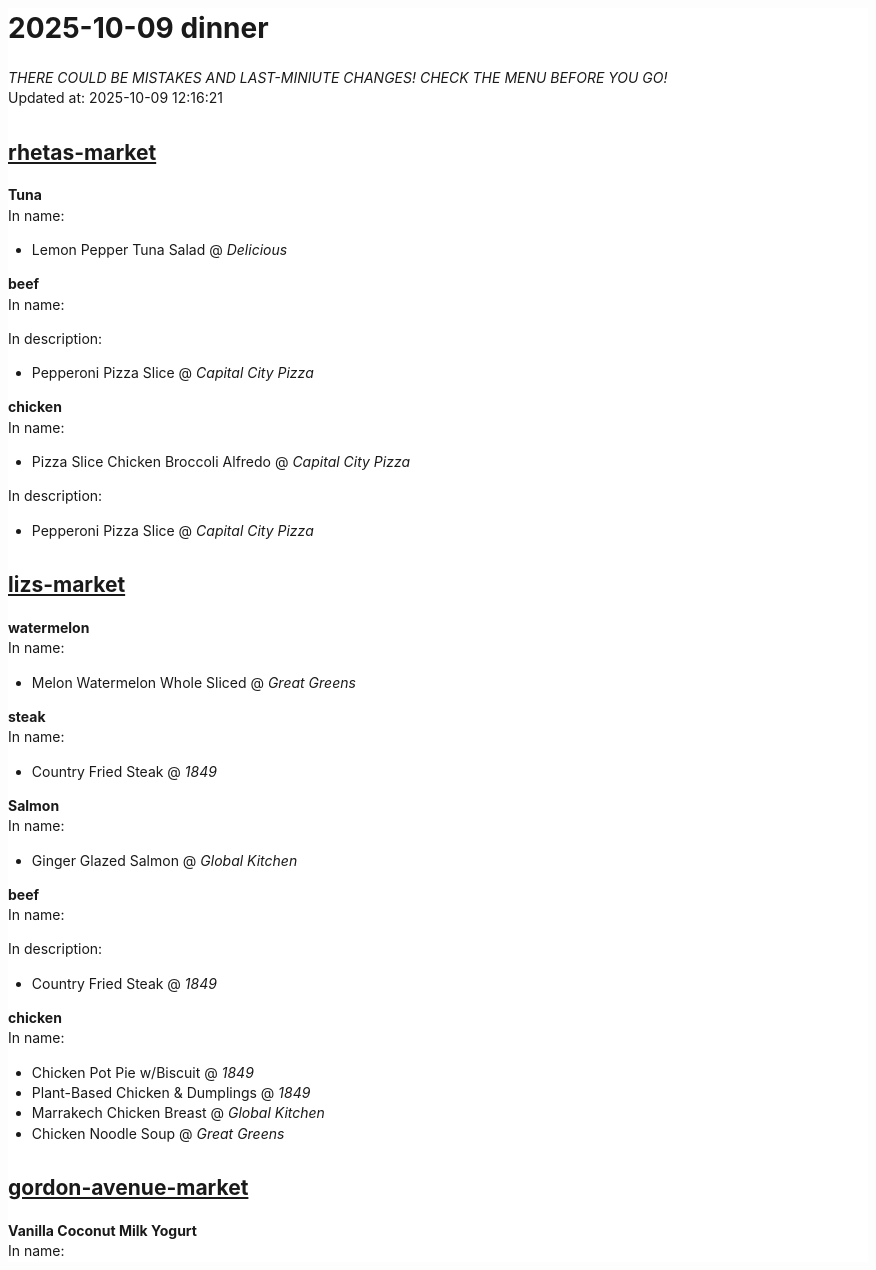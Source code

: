 # 2025-10-09 dinner  
*THERE COULD BE MISTAKES AND LAST-MINIUTE CHANGES! CHECK THE MENU BEFORE YOU GO!*  
Updated at: 2025-10-09 12:16:21  
## [rhetas-market](https://wisc-housingdining.nutrislice.com/menu/rhetas-market/dinner/2025-10-09)  
**Tuna**  
In name:   
 - Lemon Pepper Tuna Salad @ *Delicious*  
  
**beef**  
In name:   
  
In description:   
 - Pepperoni Pizza Slice @ *Capital City Pizza*  
  
**chicken**  
In name:   
 - Pizza Slice Chicken Broccoli Alfredo @ *Capital City Pizza*  
  
In description:   
 - Pepperoni Pizza Slice @ *Capital City Pizza*  
  
## [lizs-market](https://wisc-housingdining.nutrislice.com/menu/lizs-market/dinner/2025-10-09)  
**watermelon**  
In name:   
 - Melon Watermelon Whole Sliced @ *Great Greens*  
  
**steak**  
In name:   
 - Country Fried Steak @ *1849*  
  
**Salmon**  
In name:   
 - Ginger Glazed Salmon @ *Global Kitchen*  
  
**beef**  
In name:   
  
In description:   
 - Country Fried Steak @ *1849*  
  
**chicken**  
In name:   
 - Chicken Pot Pie w/Biscuit @ *1849*  
 - Plant-Based Chicken & Dumplings @ *1849*  
 - Marrakech Chicken Breast @ *Global Kitchen*  
 - Chicken Noodle Soup @ *Great Greens*  
  
## [gordon-avenue-market](https://wisc-housingdining.nutrislice.com/menu/gordon-avenue-market/dinner/2025-10-09)  
**Vanilla Coconut Milk Yogurt**  
In name:   
  